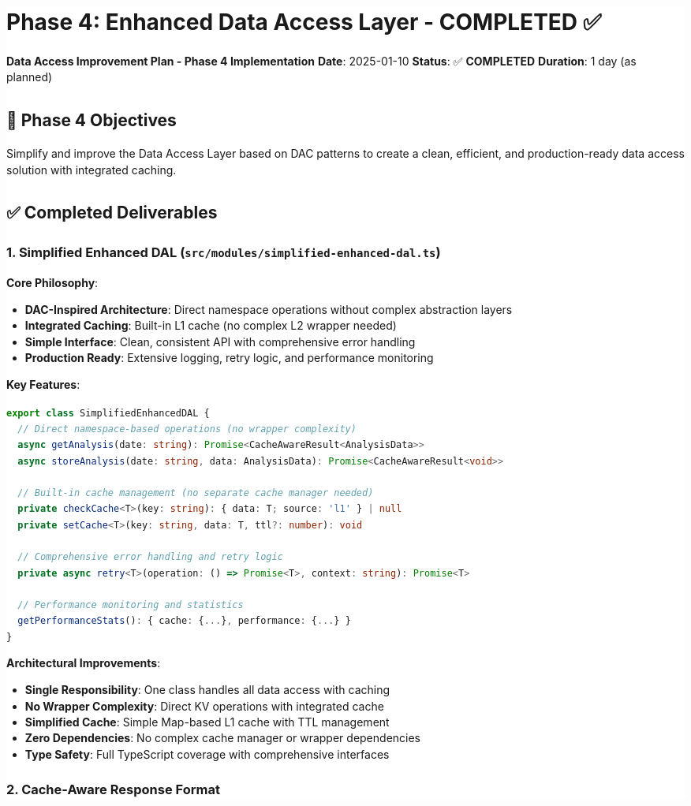 # Phase 4: Enhanced Data Access Layer - COMPLETED ✅

**Data Access Improvement Plan - Phase 4 Implementation**
**Date**: 2025-01-10
**Status**: ✅ **COMPLETED**
**Duration**: 1 day (as planned)

## 🎯 Phase 4 Objectives

Simplify and improve the Data Access Layer based on DAC patterns to create a clean, efficient, and production-ready data access solution with integrated caching.

## ✅ Completed Deliverables

### 1. Simplified Enhanced DAL (`src/modules/simplified-enhanced-dal.ts`)

**Core Philosophy**:
- **DAC-Inspired Architecture**: Direct namespace operations without complex abstraction layers
- **Integrated Caching**: Built-in L1 cache (no complex L2 wrapper needed)
- **Simple Interface**: Clean, consistent API with comprehensive error handling
- **Production Ready**: Extensive logging, retry logic, and performance monitoring

**Key Features**:
```typescript
export class SimplifiedEnhancedDAL {
  // Direct namespace-based operations (no wrapper complexity)
  async getAnalysis(date: string): Promise<CacheAwareResult<AnalysisData>>
  async storeAnalysis(date: string, data: AnalysisData): Promise<CacheAwareResult<void>>

  // Built-in cache management (no separate cache manager needed)
  private checkCache<T>(key: string): { data: T; source: 'l1' } | null
  private setCache<T>(key: string, data: T, ttl?: number): void

  // Comprehensive error handling and retry logic
  private async retry<T>(operation: () => Promise<T>, context: string): Promise<T>

  // Performance monitoring and statistics
  getPerformanceStats(): { cache: {...}, performance: {...} }
}
```

**Architectural Improvements**:
- **Single Responsibility**: One class handles all data access with caching
- **No Wrapper Complexity**: Direct KV operations with integrated cache
- **Simplified Cache**: Simple Map-based L1 cache with TTL management
- **Zero Dependencies**: No complex cache manager or wrapper dependencies
- **Type Safety**: Full TypeScript coverage with comprehensive interfaces

### 2. Cache-Aware Response Format
